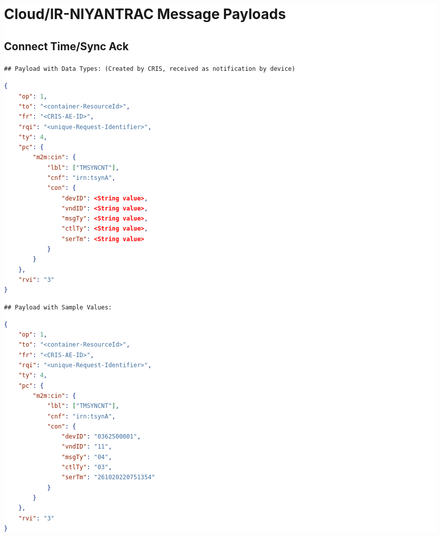 # Cloud/IR-NIYANTRAC Message Payloads


## Connect Time/Sync Ack 

```
## Payload with Data Types: (Created by CRIS, received as notification by device)
```

```json
{
    "op": 1,
    "to": "<container-ResourceId>",
    "fr": "<CRIS-AE-ID>",
    "rqi": "<unique-Request-Identifier>",
    "ty": 4,
    "pc": {
        "m2m:cin": {
            "lbl": ["TMSYNCNT"],
            "cnf": "irn:tsynA",
            "con": {
                "devID": <String value>,
                "vndID": <String value>,
                "msgTy": <String value>,
                "ctlTy": <String value>,
                "serTm": <String value>
            }
        }
    },
    "rvi": "3"
}
```

```
## Payload with Sample Values:
```

```json
{
    "op": 1,
    "to": "<container-ResourceId>",
    "fr": "<CRIS-AE-ID>",
    "rqi": "<unique-Request-Identifier>",
    "ty": 4,
    "pc": {
        "m2m:cin": {
            "lbl": ["TMSYNCNT"],
            "cnf": "irn:tsynA",
            "con": {
                "devID": "0362500001",
                "vndID": "11",
                "msgTy": "04",
                "ctlTy": "03",
                "serTm": "261020220751354"
            }
        }
    },
    "rvi": "3"
}
```

